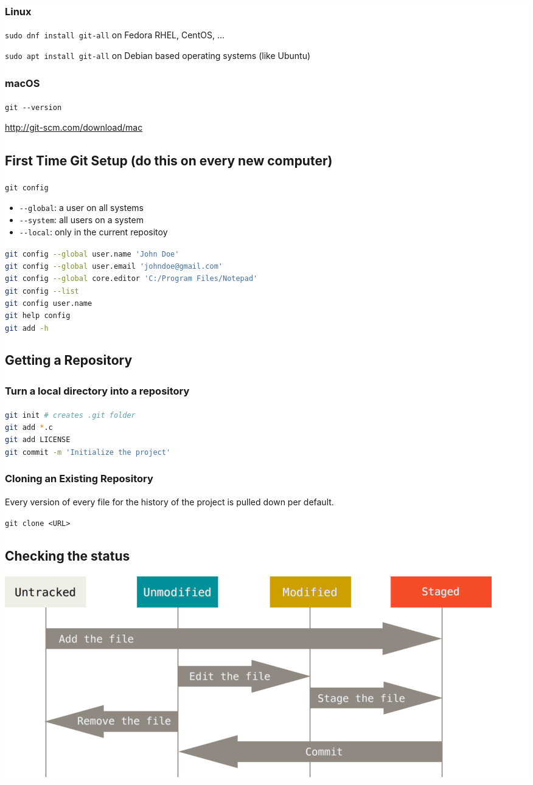 ### Linux
`sudo dnf install git-all` on Fedora RHEL, CentOS, ...

`sudo apt install git-all` on Debian based operating systems (like Ubuntu)

### macOS

`git --version`

http://git-scm.com/download/mac

## First Time Git Setup (do this on every new computer)
`git config`
- `--global`: a user on all systems
- `--system`: all users on a system
- `--local`: only in the current repositoy

```bash
git config --global user.name 'John Doe'
git config --global user.email 'johndoe@gmail.com'
git config --global core.editor 'C:/Program Files/Notepad'
git config --list
git config user.name
git help config
git add -h
```

## Getting a Repository
### Turn a local directory into a repository
```bash
git init # creates .git folder
git add *.c
git add LICENSE
git commit -m 'Initialize the project'
```

### Cloning an Existing Repository
Every version of every file for the history of the project is pulled down per default.

`git clone <URL>`

## Checking the status
![](./resources/lifecycle.png)
